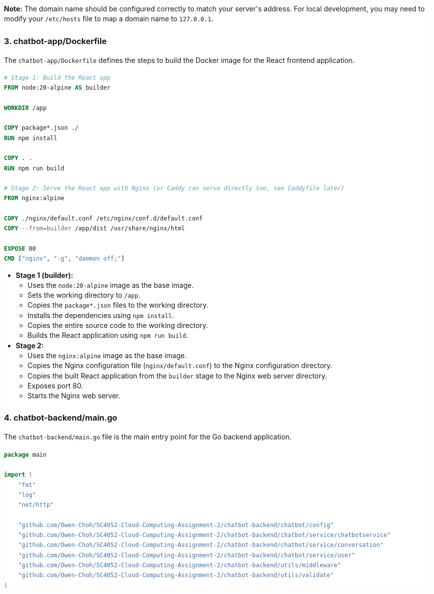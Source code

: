 **Note:**  The domain name should be configured correctly to match your server's address.  For local development, you may need to modify your `/etc/hosts` file to map a domain name to `127.0.0.1`.

### 3. chatbot-app/Dockerfile

The `chatbot-app/Dockerfile` defines the steps to build the Docker image for the React frontend application.

```dockerfile
# Stage 1: Build the React app
FROM node:20-alpine AS builder

WORKDIR /app

COPY package*.json ./
RUN npm install

COPY . .
RUN npm run build

# Stage 2: Serve the React app with Nginx (or Caddy can serve directly too, see Caddyfile later)
FROM nginx:alpine

COPY ./nginx/default.conf /etc/nginx/conf.d/default.conf
COPY --from=builder /app/dist /usr/share/nginx/html

EXPOSE 80
CMD ["nginx", "-g", "daemon off;"]
```

*   **Stage 1 (builder):**
    *   Uses the `node:20-alpine` image as the base image.
    *   Sets the working directory to `/app`.
    *   Copies the `package*.json` files to the working directory.
    *   Installs the dependencies using `npm install`.
    *   Copies the entire source code to the working directory.
    *   Builds the React application using `npm run build`.
*   **Stage 2:**
    *   Uses the `nginx:alpine` image as the base image.
    *   Copies the Nginx configuration file (`nginx/default.conf`) to the Nginx configuration directory.
    *   Copies the built React application from the `builder` stage to the Nginx web server directory.
    *   Exposes port 80.
    *   Starts the Nginx web server.

### 4. chatbot-backend/main.go

The `chatbot-backend/main.go` file is the main entry point for the Go backend application.

```go
package main

import (
	"fmt"
	"log"
	"net/http"

	"github.com/Owen-Choh/SC4052-Cloud-Computing-Assignment-2/chatbot-backend/chatbot/config"
	"github.com/Owen-Choh/SC4052-Cloud-Computing-Assignment-2/chatbot-backend/chatbot/service/chatbotservice"
	"github.com/Owen-Choh/SC4052-Cloud-Computing-Assignment-2/chatbot-backend/chatbot/service/conversation"
	"github.com/Owen-Choh/SC4052-Cloud-Computing-Assignment-2/chatbot-backend/chatbot/service/user"
	"github.com/Owen-Choh/SC4052-Cloud-Computing-Assignment-2/chatbot-backend/utils/middleware"
	"github.com/Owen-Choh/SC4052-Cloud-Computing-Assignment-2/chatbot-backend/utils/validate"
)
```